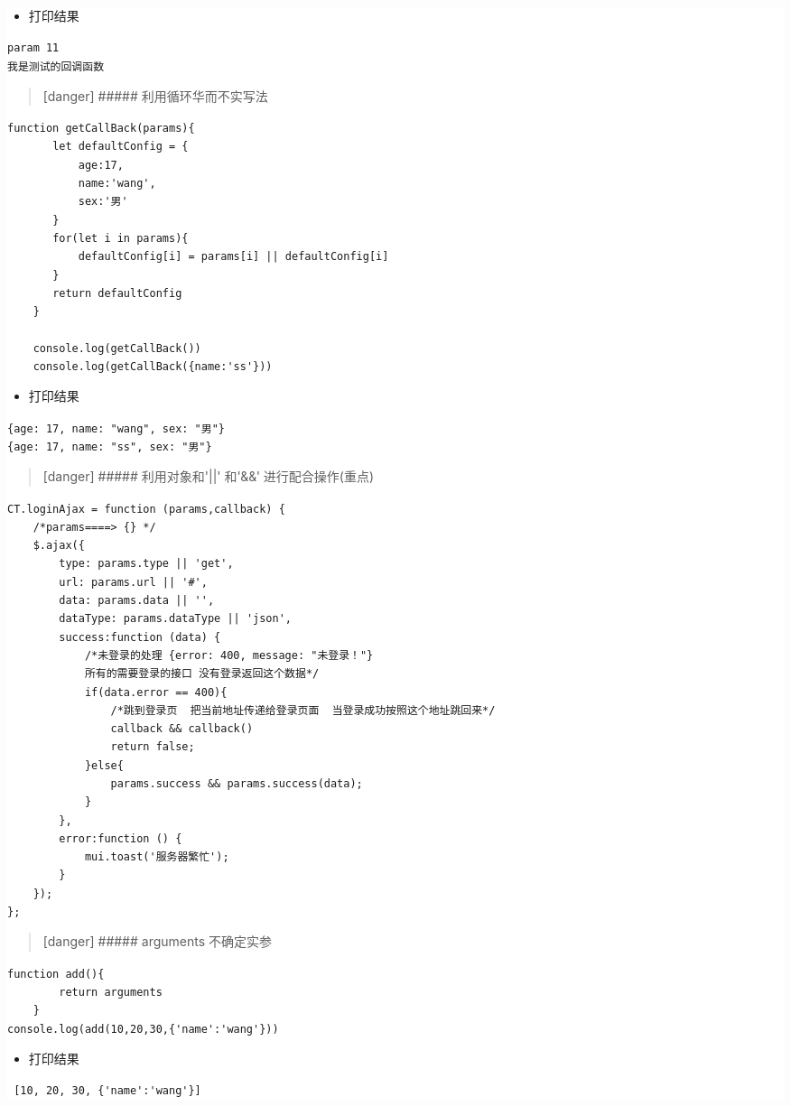 * 打印结果
~~~
param 11
我是测试的回调函数
~~~
>[danger] ##### 利用循环华而不实写法
~~~
function getCallBack(params){
       let defaultConfig = {
           age:17,
           name:'wang',
           sex:'男'
       }
       for(let i in params){
           defaultConfig[i] = params[i] || defaultConfig[i]
       }
       return defaultConfig
    }

    console.log(getCallBack())
    console.log(getCallBack({name:'ss'}))
~~~
* 打印结果
~~~
{age: 17, name: "wang", sex: "男"}
{age: 17, name: "ss", sex: "男"}
~~~

>[danger] ##### 利用对象和'||' 和'&&' 进行配合操作(重点)
~~~
CT.loginAjax = function (params,callback) {
    /*params====> {} */
    $.ajax({
        type: params.type || 'get',
        url: params.url || '#',
        data: params.data || '',
        dataType: params.dataType || 'json',
        success:function (data) {
            /*未登录的处理 {error: 400, message: "未登录！"}
            所有的需要登录的接口 没有登录返回这个数据*/
            if(data.error == 400){
                /*跳到登录页  把当前地址传递给登录页面  当登录成功按照这个地址跳回来*/
                callback && callback()
                return false;
            }else{
                params.success && params.success(data);
            }
        },
        error:function () {
            mui.toast('服务器繁忙');
        }
    });
};
~~~
>[danger] ##### arguments
不确定实参
~~~
function add(){
        return arguments
    }
console.log(add(10,20,30,{'name':'wang'}))
~~~
* 打印结果
~~~
 [10, 20, 30, {'name':'wang'}]
~~~